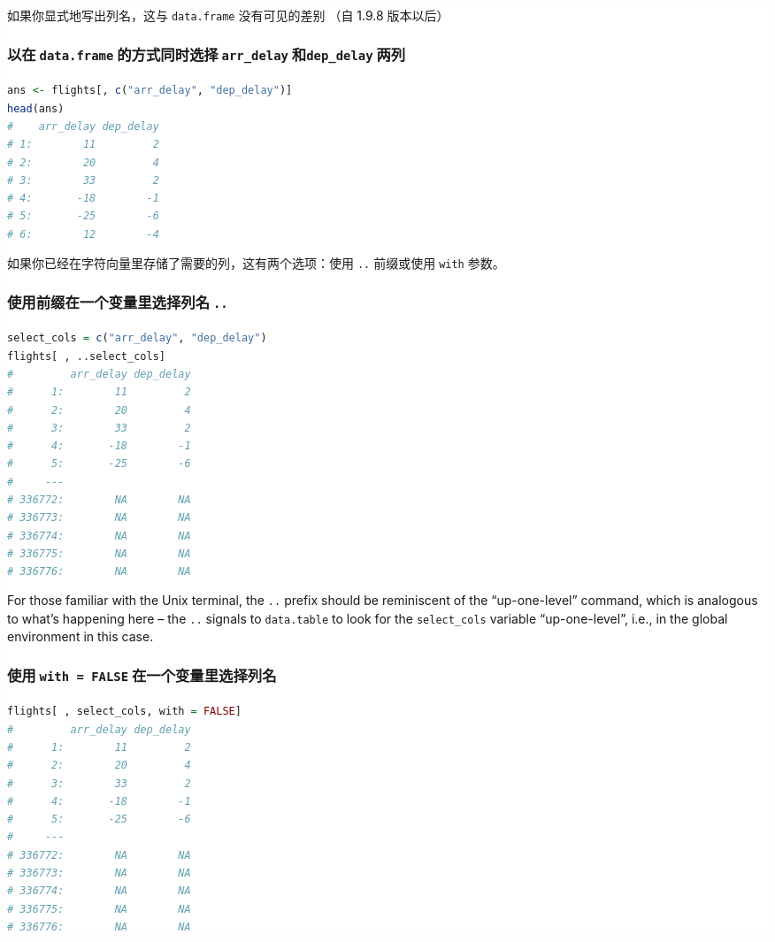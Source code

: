 如果你显式地写出列名，这与 `data.frame` 没有可见的差别 （自 1.9.8 版本以后）

### 以在 `data.frame` 的方式同时选择 `arr_delay` 和`dep_delay` 两列

``` r
ans <- flights[, c("arr_delay", "dep_delay")]
head(ans)
#    arr_delay dep_delay
# 1:        11         2
# 2:        20         4
# 3:        33         2
# 4:       -18        -1
# 5:       -25        -6
# 6:        12        -4
```

如果你已经在字符向量里存储了需要的列，这有两个选项：使用 `..` 前缀或使用 `with` 参数。

### 使用前缀在一个变量里选择列名 `..`

``` r
select_cols = c("arr_delay", "dep_delay")
flights[ , ..select_cols]
#         arr_delay dep_delay
#      1:        11         2
#      2:        20         4
#      3:        33         2
#      4:       -18        -1
#      5:       -25        -6
#     ---                    
# 336772:        NA        NA
# 336773:        NA        NA
# 336774:        NA        NA
# 336775:        NA        NA
# 336776:        NA        NA
```

For those familiar with the Unix terminal, the `..` prefix should be reminiscent of the “up-one-level” command, which is analogous to what’s happening here – the `..` signals to `data.table` to look for the `select_cols` variable “up-one-level”, i.e., in the global environment in this case.

### 使用 `with = FALSE` 在一个变量里选择列名

``` r
flights[ , select_cols, with = FALSE]
#         arr_delay dep_delay
#      1:        11         2
#      2:        20         4
#      3:        33         2
#      4:       -18        -1
#      5:       -25        -6
#     ---                    
# 336772:        NA        NA
# 336773:        NA        NA
# 336774:        NA        NA
# 336775:        NA        NA
# 336776:        NA        NA
```
